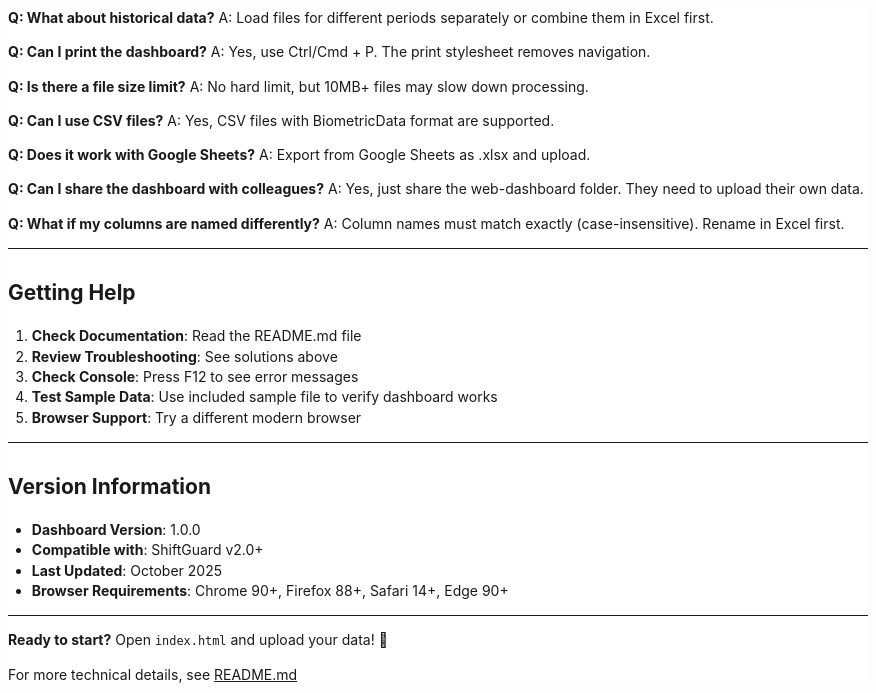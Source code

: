 **Q: What about historical data?**
A: Load files for different periods separately or combine them in Excel first.

**Q: Can I print the dashboard?**
A: Yes, use Ctrl/Cmd + P. The print stylesheet removes navigation.

**Q: Is there a file size limit?**
A: No hard limit, but 10MB+ files may slow down processing.

**Q: Can I use CSV files?**
A: Yes, CSV files with BiometricData format are supported.

**Q: Does it work with Google Sheets?**
A: Export from Google Sheets as .xlsx and upload.

**Q: Can I share the dashboard with colleagues?**
A: Yes, just share the web-dashboard folder. They need to upload their own data.

**Q: What if my columns are named differently?**
A: Column names must match exactly (case-insensitive). Rename in Excel first.

---

## Getting Help

1. **Check Documentation**: Read the README.md file
2. **Review Troubleshooting**: See solutions above
3. **Check Console**: Press F12 to see error messages
4. **Test Sample Data**: Use included sample file to verify dashboard works
5. **Browser Support**: Try a different modern browser

---

## Version Information

- **Dashboard Version**: 1.0.0
- **Compatible with**: ShiftGuard v2.0+
- **Last Updated**: October 2025
- **Browser Requirements**: Chrome 90+, Firefox 88+, Safari 14+, Edge 90+

---

**Ready to start?** Open `index.html` and upload your data! 🎉

For more technical details, see [README.md](README.md)
